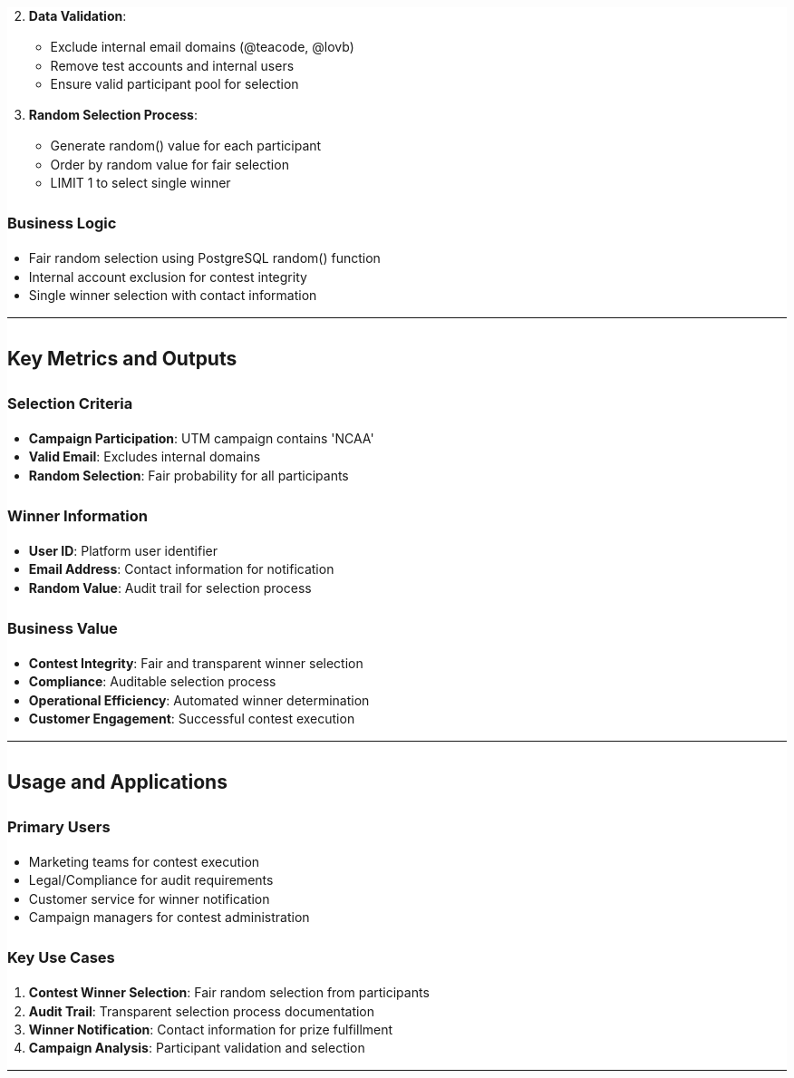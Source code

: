 2. **Data Validation**:
   - Exclude internal email domains (@teacode, @lovb)
   - Remove test accounts and internal users
   - Ensure valid participant pool for selection

3. **Random Selection Process**:
   - Generate random() value for each participant
   - Order by random value for fair selection
   - LIMIT 1 to select single winner

### Business Logic
- Fair random selection using PostgreSQL random() function
- Internal account exclusion for contest integrity
- Single winner selection with contact information

---

## Key Metrics and Outputs

### Selection Criteria
- **Campaign Participation**: UTM campaign contains 'NCAA'
- **Valid Email**: Excludes internal domains
- **Random Selection**: Fair probability for all participants

### Winner Information
- **User ID**: Platform user identifier
- **Email Address**: Contact information for notification
- **Random Value**: Audit trail for selection process

### Business Value
- **Contest Integrity**: Fair and transparent winner selection
- **Compliance**: Auditable selection process
- **Operational Efficiency**: Automated winner determination
- **Customer Engagement**: Successful contest execution

---

## Usage and Applications

### Primary Users
- Marketing teams for contest execution
- Legal/Compliance for audit requirements
- Customer service for winner notification
- Campaign managers for contest administration

### Key Use Cases
1. **Contest Winner Selection**: Fair random selection from participants
2. **Audit Trail**: Transparent selection process documentation
3. **Winner Notification**: Contact information for prize fulfillment
4. **Campaign Analysis**: Participant validation and selection

---
